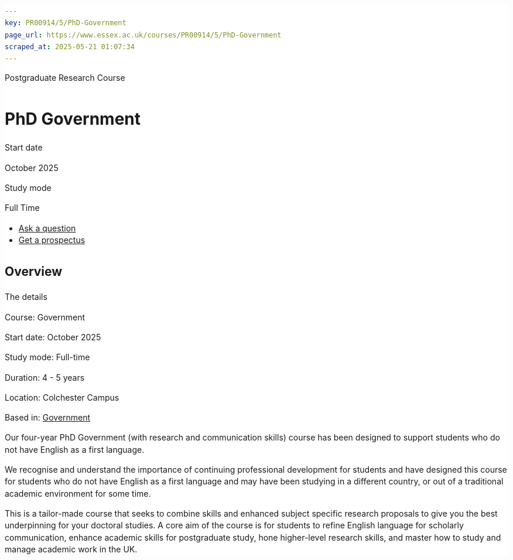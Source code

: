 ```yaml
---
key: PR00914/5/PhD-Government
page_url: https://www.essex.ac.uk/courses/PR00914/5/PhD-Government
scraped_at: 2025-05-21 01:07:34
---
```


Postgraduate Research Course

# PhD Government

Start date

October 2025

Study mode

Full Time

* [Ask a question](https://www.essex.ac.uk/forms/course-specific-enquiry?CourseSubgroupId=8c674639-6aad-4dd7-af7c-352c66f73b2f&amp;courseLevelId=%7BA3BD1E10-6404-4986-9AFB-7EA4A89C921C%7D&amp;subjectareaid=ba7a86c2-22bd-4505-ae58-afdcfdceb367)
* [Get a prospectus](https://www.essex.ac.uk/forms/order-a-printed-prospectus)

## Overview

The details

Course: 
Government

Start date: 
October 2025

Study mode: 
Full-time

Duration: 
4 - 5 years

Location: 
Colchester Campus

Based in: 
[Government](https://www.essex.ac.uk/departments/government)

Our four-year PhD Government (with research and communication skills) course has been designed to support students who do not have English as a first language.

We recognise and understand the importance of continuing professional development for students and have designed this course for students who do not have English as a first language and may have been studying in a different country, or out of a traditional academic environment for some time.

This is a tailor-made course that seeks to combine skills and enhanced subject specific research proposals to give you the best underpinning for your doctoral studies. A core aim of the course is for students to refine English language for scholarly communication, enhance academic skills for postgraduate study, hone higher-level research skills, and master how to study and manage academic work in the UK.
